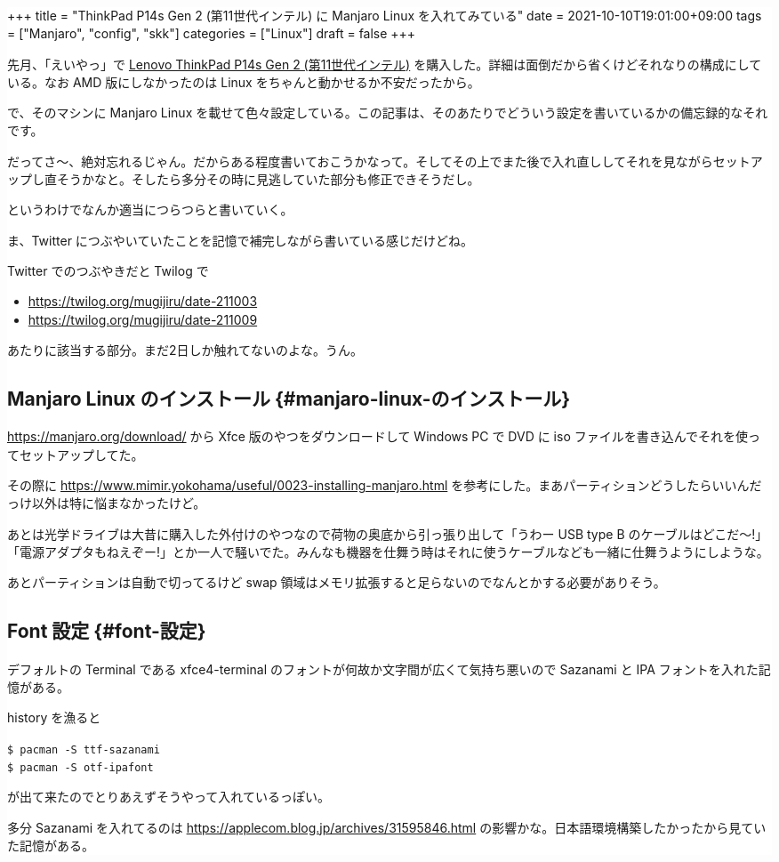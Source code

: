 +++
title = "ThinkPad P14s Gen 2 (第11世代インテル) に Manjaro Linux を入れてみている"
date = 2021-10-10T19:01:00+09:00
tags = ["Manjaro", "config", "skk"]
categories = ["Linux"]
draft = false
+++

先月、「えいやっ」で
[Lenovo ThinkPad P14s Gen 2 (第11世代インテル)](https://www.lenovo.com/jp/ja/notebooks/thinkpad/p-series/ThinkPad-P14s-Gen-2-14%E2%80%9D-Intel/p/22WSP14P4S2) を購入した。詳細は面倒だから省くけどそれなりの構成にしている。なお AMD 版にしなかったのは Linux をちゃんと動かせるか不安だったから。

で、そのマシンに Manjaro Linux を載せて色々設定している。この記事は、そのあたりでどういう設定を書いているかの備忘録的なそれです。

だってさ〜、絶対忘れるじゃん。だからある程度書いておこうかなって。そしてその上でまた後で入れ直ししてそれを見ながらセットアップし直そうかなと。そしたら多分その時に見逃していた部分も修正できそうだし。

というわけでなんか適当につらつらと書いていく。

ま、Twitter につぶやいていたことを記憶で補完しながら書いている感じだけどね。

Twitter でのつぶやきだと Twilog で

-   <https://twilog.org/mugijiru/date-211003>
-   <https://twilog.org/mugijiru/date-211009>

あたりに該当する部分。まだ2日しか触れてないのよな。うん。


## Manjaro Linux のインストール {#manjaro-linux-のインストール}

<https://manjaro.org/download/> から Xfce 版のやつをダウンロードして
Windows PC で DVD に iso ファイルを書き込んでそれを使ってセットアップしてた。

その際に
<https://www.mimir.yokohama/useful/0023-installing-manjaro.html>
を参考にした。まあパーティションどうしたらいいんだっけ以外は特に悩まなかったけど。

あとは光学ドライブは大昔に購入した外付けのやつなので荷物の奥底から引っ張り出して「うわー USB type B のケーブルはどこだ〜!」「電源アダプタもねえぞー!」とか一人で騒いでた。みんなも機器を仕舞う時はそれに使うケーブルなども一緒に仕舞うようにしような。

あとパーティションは自動で切ってるけど
swap 領域はメモリ拡張すると足らないのでなんとかする必要がありそう。


## Font 設定 {#font-設定}

デフォルトの Terminal である xfce4-terminal のフォントが何故か文字間が広くて気持ち悪いので Sazanami と IPA フォントを入れた記憶がある。

history を漁ると

```text
$ pacman -S ttf-sazanami
$ pacman -S otf-ipafont
```

が出て来たのでとりあえずそうやって入れているっぽい。

多分 Sazanami を入れてるのは
<https://applecom.blog.jp/archives/31595846.html>
の影響かな。日本語環境構築したかったから見ていた記憶がある。
